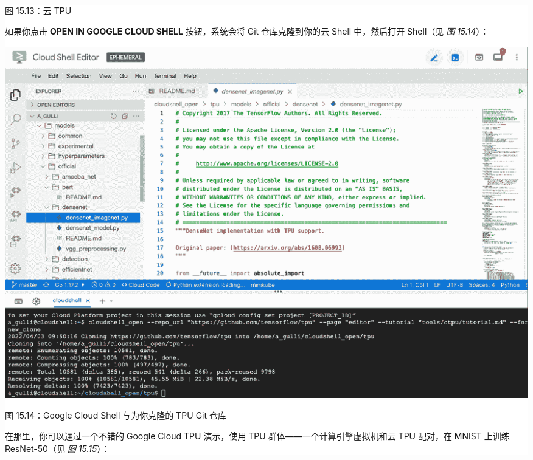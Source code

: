 图 15.13：云 TPU

如果你点击 **OPEN IN GOOGLE CLOUD SHELL** 按钮，系统会将 Git 仓库克隆到你的云 Shell 中，然后打开 Shell（见 *图 15.14*）：

![图形用户界面，文本，应用程序 描述自动生成](img/B18331_15_14.png)

图 15.14：Google Cloud Shell 与为你克隆的 TPU Git 仓库

在那里，你可以通过一个不错的 Google Cloud TPU 演示，使用 TPU 群体——一个计算引擎虚拟机和云 TPU 配对，在 MNIST 上训练 ResNet-50（见 *图 15.15*）：
